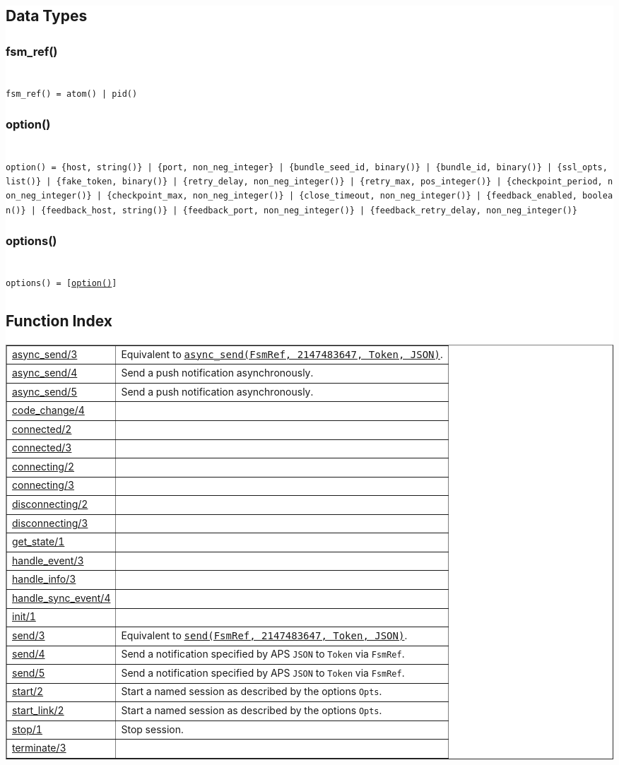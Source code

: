 
<a name="types"></a>

## Data Types ##




### <a name="type-fsm_ref">fsm_ref()</a> ###


<pre><code>
fsm_ref() = atom() | pid()
</code></pre>




### <a name="type-option">option()</a> ###


<pre><code>
option() = {host, string()} | {port, non_neg_integer} | {bundle_seed_id, binary()} | {bundle_id, binary()} | {ssl_opts, list()} | {fake_token, binary()} | {retry_delay, non_neg_integer()} | {retry_max, pos_integer()} | {checkpoint_period, non_neg_integer()} | {checkpoint_max, non_neg_integer()} | {close_timeout, non_neg_integer()} | {feedback_enabled, boolean()} | {feedback_host, string()} | {feedback_port, non_neg_integer()} | {feedback_retry_delay, non_neg_integer()}
</code></pre>




### <a name="type-options">options()</a> ###


<pre><code>
options() = [<a href="#type-option">option()</a>]
</code></pre>

<a name="index"></a>

## Function Index ##


<table width="100%" border="1" cellspacing="0" cellpadding="2" summary="function index"><tr><td valign="top"><a href="#async_send-3">async_send/3</a></td><td>Equivalent to <a href="#async_send-4"><tt>async_send(FsmRef, 2147483647, Token, JSON)</tt></a>.</td></tr><tr><td valign="top"><a href="#async_send-4">async_send/4</a></td><td>Send a push notification asynchronously.</td></tr><tr><td valign="top"><a href="#async_send-5">async_send/5</a></td><td>Send a push notification asynchronously.</td></tr><tr><td valign="top"><a href="#code_change-4">code_change/4</a></td><td></td></tr><tr><td valign="top"><a href="#connected-2">connected/2</a></td><td></td></tr><tr><td valign="top"><a href="#connected-3">connected/3</a></td><td></td></tr><tr><td valign="top"><a href="#connecting-2">connecting/2</a></td><td></td></tr><tr><td valign="top"><a href="#connecting-3">connecting/3</a></td><td></td></tr><tr><td valign="top"><a href="#disconnecting-2">disconnecting/2</a></td><td></td></tr><tr><td valign="top"><a href="#disconnecting-3">disconnecting/3</a></td><td></td></tr><tr><td valign="top"><a href="#get_state-1">get_state/1</a></td><td></td></tr><tr><td valign="top"><a href="#handle_event-3">handle_event/3</a></td><td></td></tr><tr><td valign="top"><a href="#handle_info-3">handle_info/3</a></td><td></td></tr><tr><td valign="top"><a href="#handle_sync_event-4">handle_sync_event/4</a></td><td></td></tr><tr><td valign="top"><a href="#init-1">init/1</a></td><td></td></tr><tr><td valign="top"><a href="#send-3">send/3</a></td><td>Equivalent to <a href="#send-4"><tt>send(FsmRef, 2147483647, Token, JSON)</tt></a>.</td></tr><tr><td valign="top"><a href="#send-4">send/4</a></td><td>Send a notification specified by APS <code>JSON</code> to <code>Token</code> via
<code>FsmRef</code>.</td></tr><tr><td valign="top"><a href="#send-5">send/5</a></td><td>Send a notification specified by APS <code>JSON</code> to <code>Token</code> via
<code>FsmRef</code>.</td></tr><tr><td valign="top"><a href="#start-2">start/2</a></td><td>Start a named session as described by the options <code>Opts</code>.</td></tr><tr><td valign="top"><a href="#start_link-2">start_link/2</a></td><td>Start a named session as described by the options <code>Opts</code>.</td></tr><tr><td valign="top"><a href="#stop-1">stop/1</a></td><td>Stop session.</td></tr><tr><td valign="top"><a href="#terminate-3">terminate/3</a></td><td></td></tr></table>
